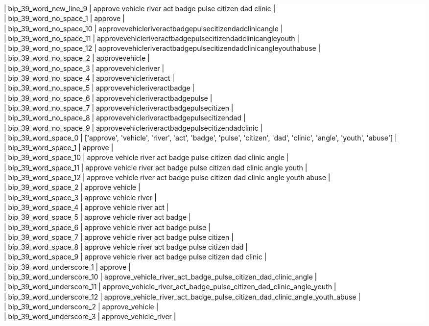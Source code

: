 | bip_39_word_new_line_9 | approve
vehicle
river
act
badge
pulse
citizen
dad
clinic |  
| bip_39_word_no_space_1 | approve |  
| bip_39_word_no_space_10 | approvevehicleriveractbadgepulsecitizendadclinicangle |  
| bip_39_word_no_space_11 | approvevehicleriveractbadgepulsecitizendadclinicangleyouth |  
| bip_39_word_no_space_12 | approvevehicleriveractbadgepulsecitizendadclinicangleyouthabuse |  
| bip_39_word_no_space_2 | approvevehicle |  
| bip_39_word_no_space_3 | approvevehicleriver |  
| bip_39_word_no_space_4 | approvevehicleriveract |  
| bip_39_word_no_space_5 | approvevehicleriveractbadge |  
| bip_39_word_no_space_6 | approvevehicleriveractbadgepulse |  
| bip_39_word_no_space_7 | approvevehicleriveractbadgepulsecitizen |  
| bip_39_word_no_space_8 | approvevehicleriveractbadgepulsecitizendad |  
| bip_39_word_no_space_9 | approvevehicleriveractbadgepulsecitizendadclinic |  
| bip_39_word_space_0 | ['approve', 'vehicle', 'river', 'act', 'badge', 'pulse', 'citizen', 'dad', 'clinic', 'angle', 'youth', 'abuse'] |  
| bip_39_word_space_1 | approve |  
| bip_39_word_space_10 | approve vehicle river act badge pulse citizen dad clinic angle |  
| bip_39_word_space_11 | approve vehicle river act badge pulse citizen dad clinic angle youth |  
| bip_39_word_space_12 | approve vehicle river act badge pulse citizen dad clinic angle youth abuse |  
| bip_39_word_space_2 | approve vehicle |  
| bip_39_word_space_3 | approve vehicle river |  
| bip_39_word_space_4 | approve vehicle river act |  
| bip_39_word_space_5 | approve vehicle river act badge |  
| bip_39_word_space_6 | approve vehicle river act badge pulse |  
| bip_39_word_space_7 | approve vehicle river act badge pulse citizen |  
| bip_39_word_space_8 | approve vehicle river act badge pulse citizen dad |  
| bip_39_word_space_9 | approve vehicle river act badge pulse citizen dad clinic |  
| bip_39_word_underscore_1 | approve |  
| bip_39_word_underscore_10 | approve_vehicle_river_act_badge_pulse_citizen_dad_clinic_angle |  
| bip_39_word_underscore_11 | approve_vehicle_river_act_badge_pulse_citizen_dad_clinic_angle_youth |  
| bip_39_word_underscore_12 | approve_vehicle_river_act_badge_pulse_citizen_dad_clinic_angle_youth_abuse |  
| bip_39_word_underscore_2 | approve_vehicle |  
| bip_39_word_underscore_3 | approve_vehicle_river |  